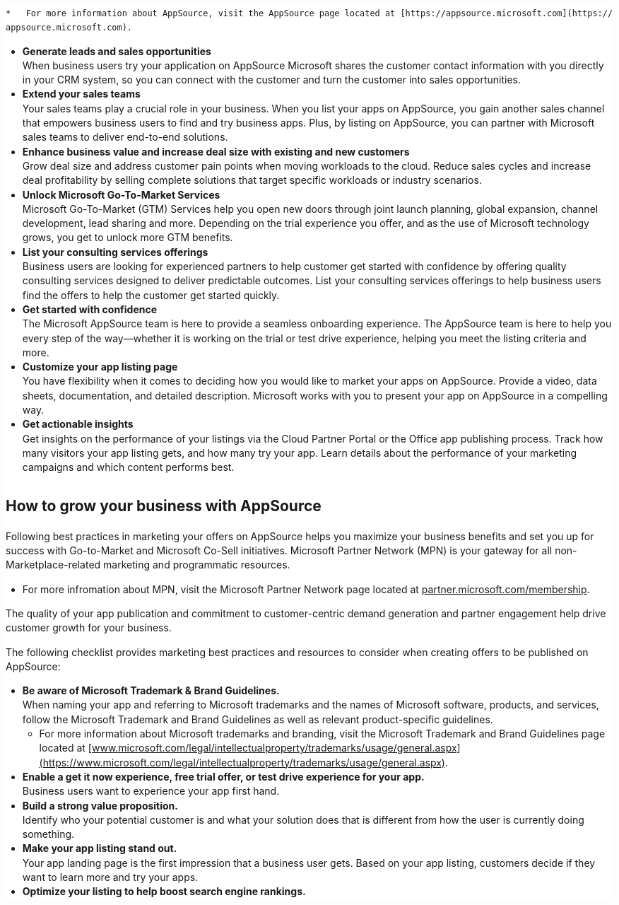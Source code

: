     *   For more information about AppSource, visit the AppSource page located at [https://appsource.microsoft.com](https://appsource.microsoft.com).  
*   **Generate leads and sales opportunities**  
    When business users try your application on AppSource Microsoft shares the customer contact information with you directly in your CRM system, so you can connect with the customer and turn the customer into sales opportunities.  
*   **Extend your sales teams**  
    Your sales teams play a crucial role in your business. When you list your apps on AppSource, you gain another sales channel that empowers business users to find and try business apps. Plus, by listing on AppSource, you can partner with Microsoft sales teams to deliver end-to-end solutions.  
*   **Enhance business value and increase deal size with existing and new customers**  
    Grow deal size and address customer pain points when moving workloads to the cloud. Reduce sales cycles and increase deal profitability by selling complete solutions that target specific workloads or industry scenarios.  
*   **Unlock Microsoft Go-To-Market Services**  
    Microsoft Go-To-Market (GTM) Services help you open new doors through joint launch planning, global expansion, channel development, lead sharing and more. Depending on the trial experience you offer, and as the use of Microsoft technology grows, you get to unlock more GTM benefits.  
*   **List your consulting services offerings**  
    Business users are looking for experienced partners to help customer get started with confidence by offering quality consulting services designed to deliver predictable outcomes. List your consulting services offerings to help business users find the offers to help the customer get started quickly.  
*   **Get started with confidence**  
    The Microsoft AppSource team is here to provide a seamless onboarding experience. The AppSource team is here to help you every step of the way—whether it is working on the trial or test drive experience, helping you meet the listing criteria and more.  
*   **Customize your app listing page**  
    You have flexibility when it comes to deciding how you would like to market your apps on AppSource. Provide a video, data sheets, documentation, and detailed description. Microsoft works with you to present your app on AppSource in a compelling way.  
*   **Get actionable insights**  
    Get insights on the performance of your listings via the Cloud Partner Portal or the Office app publishing process. Track how many visitors your app listing gets, and how many try your app. Learn details about the performance of your marketing campaigns and which content performs best.  

## How to grow your business with AppSource  
Following best practices in marketing your offers on AppSource helps you maximize your business benefits and set you up for success with Go-to-Market and Microsoft Co-Sell initiatives. Microsoft Partner Network (MPN) is your gateway for all non-Marketplace-related marketing and programmatic resources.  
*   For more infromation about MPN, visit the Microsoft Partner Network page located at [partner.microsoft.com/membership](https://partner.microsoft.com/membership).  

The quality of your app publication and commitment to customer-centric demand generation and partner engagement help drive customer growth for your business.  

The following checklist provides marketing best practices and resources to consider when creating offers to be published on AppSource:  
*   **Be aware of Microsoft Trademark & Brand Guidelines.**  
    When naming your app and referring to Microsoft trademarks and the names of Microsoft software, products, and services, follow the Microsoft Trademark and Brand Guidelines as well as relevant product-specific guidelines.  
    *   For more information about Microsoft trademarks and branding, visit the Microsoft Trademark and Brand Guidelines page located at [www.microsoft.com/legal/intellectualproperty/trademarks/usage/general.aspx](https://www.microsoft.com/legal/intellectualproperty/trademarks/usage/general.aspx).  
*   **Enable a get it now experience, free trial offer, or test drive experience for your app.**  
    Business users want to experience your app first hand.  
*   **Build a strong value proposition.**  
    Identify who your potential customer is and what your solution does that is different from how the user is currently doing something.  
*   **Make your app listing stand out.**  
    Your app landing page is the first impression that a business user gets. Based on your app listing, customers decide if they want to learn more and try your apps.  
*   **Optimize your listing to help boost search engine rankings.**  